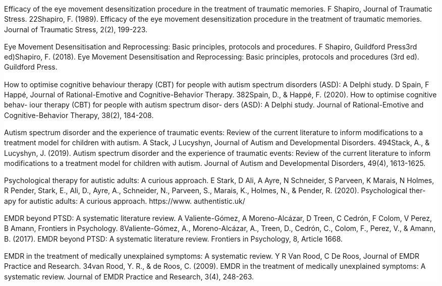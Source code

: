 Efficacy of the eye movement desensitization procedure in the treatment of traumatic memories. F Shapiro, Journal of Traumatic Stress. 22Shapiro, F. (1989). Efficacy of the eye movement desensitization procedure in the treatment of traumatic memories. Journal of Traumatic Stress, 2(2), 199-223.

Eye Movement Desensitisation and Reprocessing: Basic principles, protocols and procedures. F Shapiro, Guildford Press3rd ed)Shapiro, F. (2018). Eye Movement Desensitisation and Reprocessing: Basic principles, protocols and procedures (3rd ed). Guildford Press.

How to optimise cognitive behaviour therapy (CBT) for people with autism spectrum disorders (ASD): A Delphi study. D Spain, F Happé, Journal of Rational-Emotive and Cognitive-Behavior Therapy. 382Spain, D., & Happé, F. (2020). How to optimise cognitive behav- iour therapy (CBT) for people with autism spectrum disor- ders (ASD): A Delphi study. Journal of Rational-Emotive and Cognitive-Behavior Therapy, 38(2), 184-208.

Autism spectrum disorder and the experience of traumatic events: Review of the current literature to inform modifications to a treatment model for children with autism. A Stack, J Lucyshyn, Journal of Autism and Developmental Disorders. 494Stack, A., & Lucyshyn, J. (2019). Autism spectrum disorder and the experience of traumatic events: Review of the current literature to inform modifications to a treatment model for children with autism. Journal of Autism and Developmental Disorders, 49(4), 1613-1625.

Psychological therapy for autistic adults: A curious approach. E Stark, D Ali, A Ayre, N Schneider, S Parveen, K Marais, N Holmes, R Pender, Stark, E., Ali, D., Ayre, A., Schneider, N., Parveen, S., Marais, K., Holmes, N., & Pender, R. (2020). Psychological ther- apy for autistic adults: A curious approach. https://www. authentistic.uk/

EMDR beyond PTSD: A systematic literature review. A Valiente-Gómez, A Moreno-Alcázar, D Treen, C Cedrón, F Colom, V Perez, B Amann, Frontiers in Psychology. 8Valiente-Gómez, A., Moreno-Alcázar, A., Treen, D., Cedrón, C., Colom, F., Perez, V., & Amann, B. (2017). EMDR beyond PTSD: A systematic literature review. Frontiers in Psychology, 8, Article 1668.

EMDR in the treatment of medically unexplained symptoms: A systematic review. Y R Van Rood, C De Roos, Journal of EMDR Practice and Research. 34van Rood, Y. R., & de Roos, C. (2009). EMDR in the treatment of medically unexplained symptoms: A systematic review. Journal of EMDR Practice and Research, 3(4), 248-263.